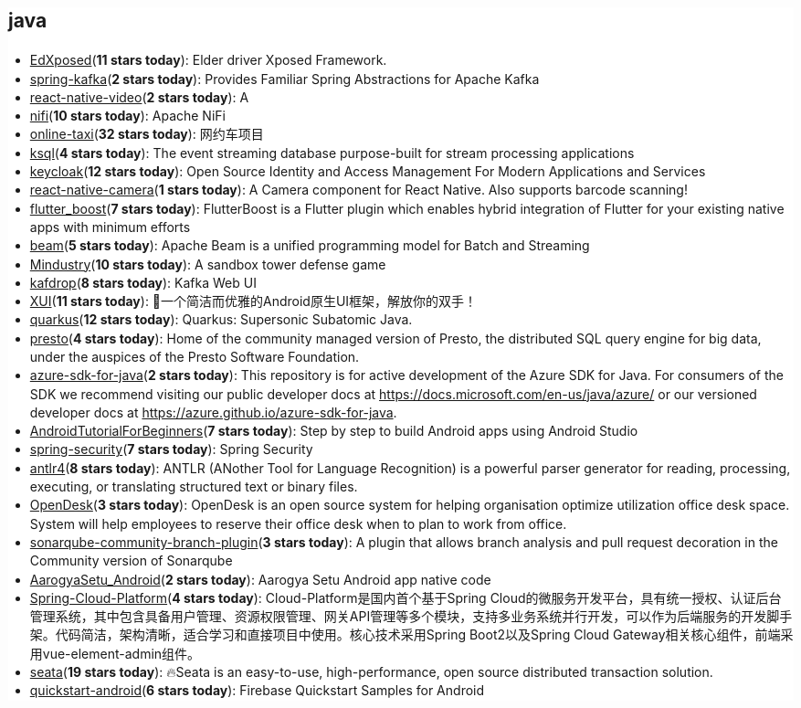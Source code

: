 ## java
+ [EdXposed](https://github.com/ElderDrivers/EdXposed)(**11 stars today**): Elder driver Xposed Framework.
+ [spring-kafka](https://github.com/spring-projects/spring-kafka)(**2 stars today**): Provides Familiar Spring Abstractions for Apache Kafka
+ [react-native-video](https://github.com/react-native-video/react-native-video)(**2 stars today**): A <Video /> component for react-native
+ [nifi](https://github.com/apache/nifi)(**10 stars today**): Apache NiFi
+ [online-taxi](https://github.com/yueyi2019/online-taxi)(**32 stars today**): 网约车项目
+ [ksql](https://github.com/confluentinc/ksql)(**4 stars today**): The event streaming database purpose-built for stream processing applications
+ [keycloak](https://github.com/keycloak/keycloak)(**12 stars today**): Open Source Identity and Access Management For Modern Applications and Services
+ [react-native-camera](https://github.com/react-native-camera/react-native-camera)(**1 stars today**): A Camera component for React Native. Also supports barcode scanning!
+ [flutter_boost](https://github.com/alibaba/flutter_boost)(**7 stars today**): FlutterBoost is a Flutter plugin which enables hybrid integration of Flutter for your existing native apps with minimum efforts
+ [beam](https://github.com/apache/beam)(**5 stars today**): Apache Beam is a unified programming model for Batch and Streaming
+ [Mindustry](https://github.com/Anuken/Mindustry)(**10 stars today**): A sandbox tower defense game
+ [kafdrop](https://github.com/obsidiandynamics/kafdrop)(**8 stars today**): Kafka Web UI
+ [XUI](https://github.com/xuexiangjys/XUI)(**11 stars today**): 💍一个简洁而优雅的Android原生UI框架，解放你的双手！
+ [quarkus](https://github.com/quarkusio/quarkus)(**12 stars today**): Quarkus: Supersonic Subatomic Java.
+ [presto](https://github.com/prestosql/presto)(**4 stars today**): Home of the community managed version of Presto, the distributed SQL query engine for big data, under the auspices of the Presto Software Foundation.
+ [azure-sdk-for-java](https://github.com/Azure/azure-sdk-for-java)(**2 stars today**): This repository is for active development of the Azure SDK for Java. For consumers of the SDK we recommend visiting our public developer docs at https://docs.microsoft.com/en-us/java/azure/ or our versioned developer docs at https://azure.github.io/azure-sdk-for-java.
+ [AndroidTutorialForBeginners](https://github.com/hussien89aa/AndroidTutorialForBeginners)(**7 stars today**): Step by step to build Android apps using Android Studio
+ [spring-security](https://github.com/spring-projects/spring-security)(**7 stars today**): Spring Security
+ [antlr4](https://github.com/antlr/antlr4)(**8 stars today**): ANTLR (ANother Tool for Language Recognition) is a powerful parser generator for reading, processing, executing, or translating structured text or binary files.
+ [OpenDesk](https://github.com/kanwalnainsingh/OpenDesk)(**3 stars today**): OpenDesk is an open source system for helping organisation optimize utilization office desk space. System will help employees to reserve their office desk when to plan to work from office.
+ [sonarqube-community-branch-plugin](https://github.com/mc1arke/sonarqube-community-branch-plugin)(**3 stars today**): A plugin that allows branch analysis and pull request decoration in the Community version of Sonarqube
+ [AarogyaSetu_Android](https://github.com/nic-delhi/AarogyaSetu_Android)(**2 stars today**): Aarogya Setu Android app native code
+ [Spring-Cloud-Platform](https://github.com/wxiaoqi/Spring-Cloud-Platform)(**4 stars today**): Cloud-Platform是国内首个基于Spring Cloud的微服务开发平台，具有统一授权、认证后台管理系统，其中包含具备用户管理、资源权限管理、网关API管理等多个模块，支持多业务系统并行开发，可以作为后端服务的开发脚手架。代码简洁，架构清晰，适合学习和直接项目中使用。核心技术采用Spring Boot2以及Spring Cloud Gateway相关核心组件，前端采用vue-element-admin组件。
+ [seata](https://github.com/seata/seata)(**19 stars today**): 🔥Seata is an easy-to-use, high-performance, open source distributed transaction solution.
+ [quickstart-android](https://github.com/firebase/quickstart-android)(**6 stars today**): Firebase Quickstart Samples for Android
